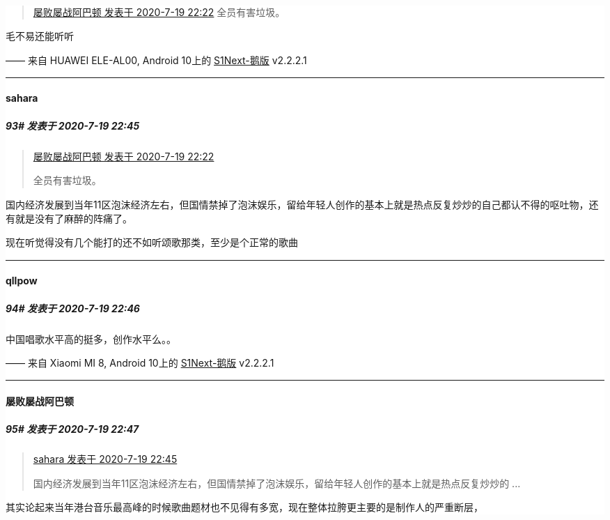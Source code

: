 

<blockquote><a href="httphttps://bbs.saraba1st.com/2b/forum.php?mod=redirect&amp;goto=findpost&amp;pid=48155554&amp;ptid=1947678" target="_blank">屡败屡战阿巴顿 发表于 2020-7-19 22:22</a>
全员有害垃圾。</blockquote>
毛不易还能听听

—— 来自 HUAWEI ELE-AL00, Android 10上的 [S1Next-鹅版](https://github.com/ykrank/S1-Next/releases) v2.2.2.1







-----

####  sahara  
##### 93#       发表于 2020-7-19 22:45



<blockquote><a href="httphttps://bbs.saraba1st.com/2b/forum.php?mod=redirect&amp;goto=findpost&amp;pid=48155554&amp;ptid=1947678" target="_blank">屡败屡战阿巴顿 发表于 2020-7-19 22:22</a>

全员有害垃圾。</blockquote>
国内经济发展到当年11区泡沫经济左右，但国情禁掉了泡沫娱乐，留给年轻人创作的基本上就是热点反复炒炒的自己都认不得的呕吐物，还有就是没有了麻醉的阵痛了。


现在听觉得没有几个能打的还不如听颂歌那类，至少是个正常的歌曲







-----

####  qllpow  
##### 94#       发表于 2020-7-19 22:46




中国唱歌水平高的挺多，创作水平么。。

—— 来自 Xiaomi MI 8, Android 10上的 [S1Next-鹅版](https://github.com/ykrank/S1-Next/releases) v2.2.2.1







-----

####  屡败屡战阿巴顿  
##### 95#       发表于 2020-7-19 22:47



<blockquote><a href="httphttps://bbs.saraba1st.com/2b/forum.php?mod=redirect&amp;goto=findpost&amp;pid=48155769&amp;ptid=1947678" target="_blank">sahara 发表于 2020-7-19 22:45</a>

国内经济发展到当年11区泡沫经济左右，但国情禁掉了泡沫娱乐，留给年轻人创作的基本上就是热点反复炒炒的 ...</blockquote>
其实论起来当年港台音乐最高峰的时候歌曲题材也不见得有多宽，现在整体拉胯更主要的是制作人的严重断层，
